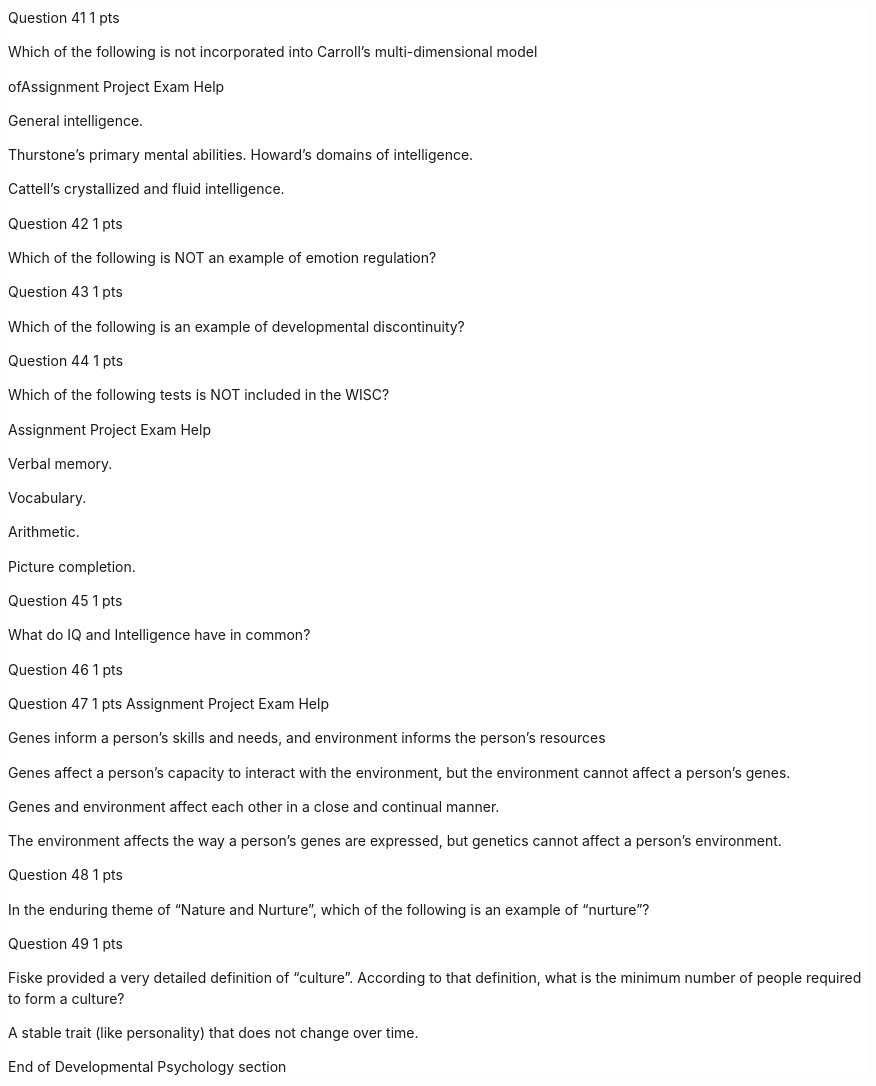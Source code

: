 Question 41 1 pts

Which of the following is not incorporated into Carroll’s multi-dimensional model

ofAssignment Project Exam Help

General intelligence.

Thurstone’s primary mental abilities. Howard’s domains of intelligence.

Cattell’s crystallized and fluid intelligence.

Question 42 1 pts

Which of the following is NOT an example of emotion regulation?

Question 43 1 pts

Which of the following is an example of developmental discontinuity?

Question 44 1 pts

Which of the following tests is NOT included in the WISC?

Assignment Project Exam Help

Verbal memory.

Vocabulary.

Arithmetic.

Picture completion.

Question 45 1 pts

What do IQ and Intelligence have in common?

Question 46 1 pts

Question 47 1 pts Assignment Project Exam Help

Genes inform a person’s skills and needs, and environment informs the person’s resources

Genes affect a person’s capacity to interact with the environment, but the environment cannot affect a person’s genes.

Genes and environment affect each other in a close and continual manner.

The environment affects the way a person’s genes are expressed, but genetics cannot affect a person’s environment.

Question 48 1 pts

In the enduring theme of “Nature and Nurture”, which of the following is an example of “nurture”?

Question 49 1 pts

Fiske provided a very detailed definition of “culture”. According to that definition, what is the minimum number of people required to form a culture?

A stable trait (like personality) that does not change over time.

End of Developmental Psychology section
